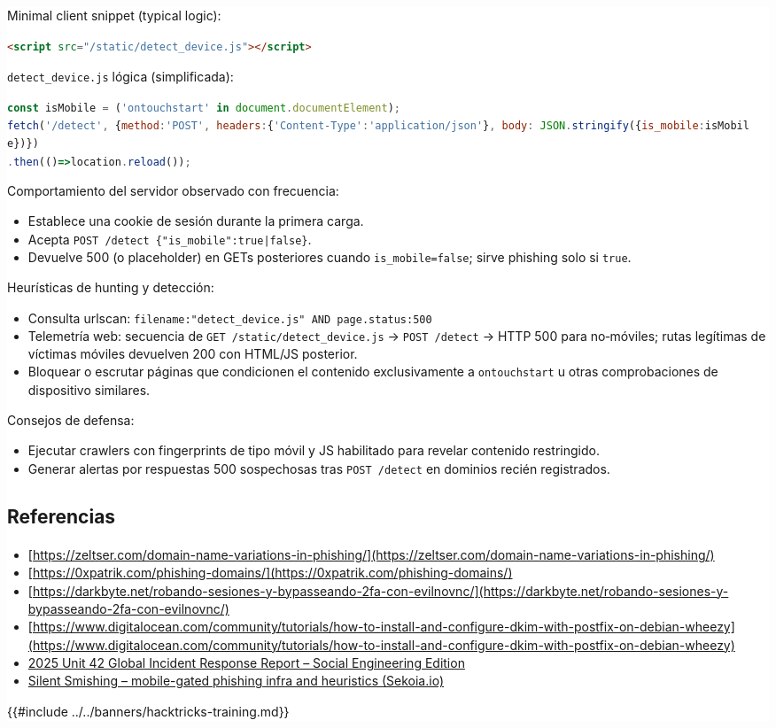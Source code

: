 Minimal client snippet (typical logic):
```html
<script src="/static/detect_device.js"></script>
```
`detect_device.js` lógica (simplificada):
```javascript
const isMobile = ('ontouchstart' in document.documentElement);
fetch('/detect', {method:'POST', headers:{'Content-Type':'application/json'}, body: JSON.stringify({is_mobile:isMobile})})
.then(()=>location.reload());
```
Comportamiento del servidor observado con frecuencia:
- Establece una cookie de sesión durante la primera carga.
- Acepta `POST /detect {"is_mobile":true|false}`.
- Devuelve 500 (o placeholder) en GETs posteriores cuando `is_mobile=false`; sirve phishing solo si `true`.

Heurísticas de hunting y detección:
- Consulta urlscan: `filename:"detect_device.js" AND page.status:500`
- Telemetría web: secuencia de `GET /static/detect_device.js` → `POST /detect` → HTTP 500 para no‑móviles; rutas legítimas de víctimas móviles devuelven 200 con HTML/JS posterior.
- Bloquear o escrutar páginas que condicionen el contenido exclusivamente a `ontouchstart` u otras comprobaciones de dispositivo similares.

Consejos de defensa:
- Ejecutar crawlers con fingerprints de tipo móvil y JS habilitado para revelar contenido restringido.
- Generar alertas por respuestas 500 sospechosas tras `POST /detect` en dominios recién registrados.

## Referencias

- [https://zeltser.com/domain-name-variations-in-phishing/](https://zeltser.com/domain-name-variations-in-phishing/)
- [https://0xpatrik.com/phishing-domains/](https://0xpatrik.com/phishing-domains/)
- [https://darkbyte.net/robando-sesiones-y-bypasseando-2fa-con-evilnovnc/](https://darkbyte.net/robando-sesiones-y-bypasseando-2fa-con-evilnovnc/)
- [https://www.digitalocean.com/community/tutorials/how-to-install-and-configure-dkim-with-postfix-on-debian-wheezy](https://www.digitalocean.com/community/tutorials/how-to-install-and-configure-dkim-with-postfix-on-debian-wheezy)
- [2025 Unit 42 Global Incident Response Report – Social Engineering Edition](https://unit42.paloaltonetworks.com/2025-unit-42-global-incident-response-report-social-engineering-edition/)
- [Silent Smishing – mobile-gated phishing infra and heuristics (Sekoia.io)](https://blog.sekoia.io/silent-smishing-the-hidden-abuse-of-cellular-router-apis/)

{{#include ../../banners/hacktricks-training.md}}
